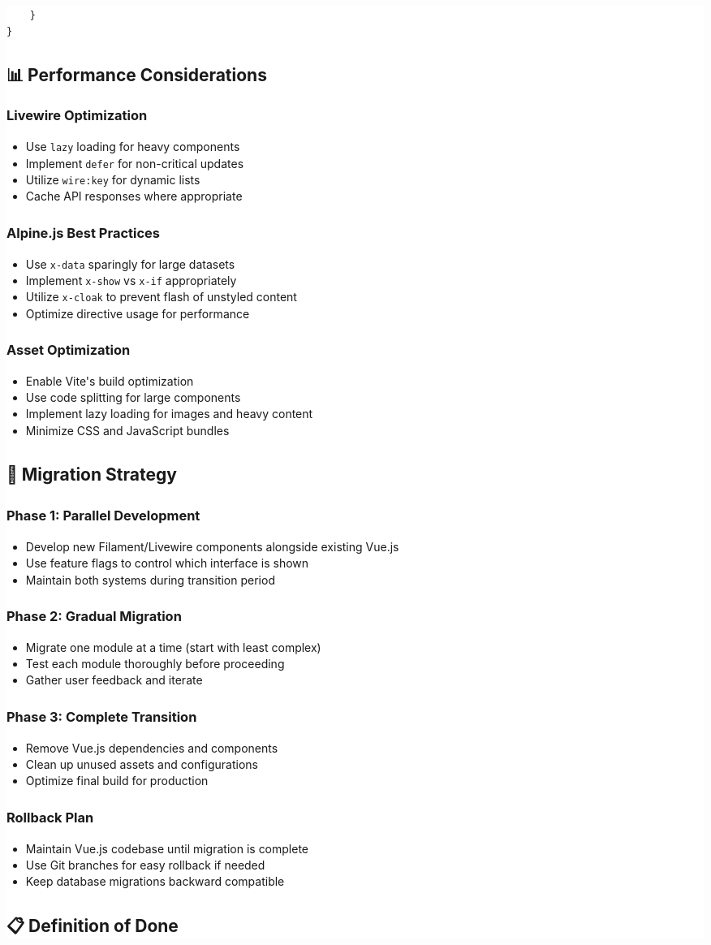 ```php
    }
}
```

## 📊 Performance Considerations

### **Livewire Optimization**
- Use `lazy` loading for heavy components
- Implement `defer` for non-critical updates
- Utilize `wire:key` for dynamic lists
- Cache API responses where appropriate

### **Alpine.js Best Practices**
- Use `x-data` sparingly for large datasets
- Implement `x-show` vs `x-if` appropriately
- Utilize `x-cloak` to prevent flash of unstyled content
- Optimize directive usage for performance

### **Asset Optimization**
- Enable Vite's build optimization
- Use code splitting for large components
- Implement lazy loading for images and heavy content
- Minimize CSS and JavaScript bundles

## 🔄 Migration Strategy

### **Phase 1: Parallel Development**
- Develop new Filament/Livewire components alongside existing Vue.js
- Use feature flags to control which interface is shown
- Maintain both systems during transition period

### **Phase 2: Gradual Migration**
- Migrate one module at a time (start with least complex)
- Test each module thoroughly before proceeding
- Gather user feedback and iterate

### **Phase 3: Complete Transition**
- Remove Vue.js dependencies and components
- Clean up unused assets and configurations
- Optimize final build for production

### **Rollback Plan**
- Maintain Vue.js codebase until migration is complete
- Use Git branches for easy rollback if needed
- Keep database migrations backward compatible

## 📋 Definition of Done
